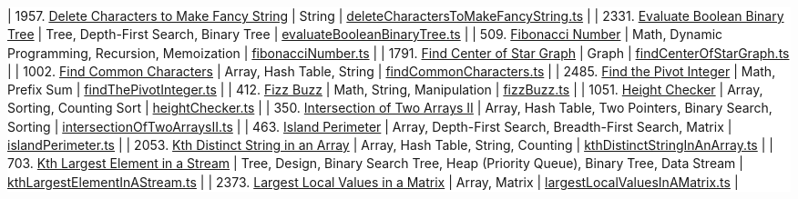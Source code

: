| 1957. [Delete Characters to Make Fancy String](https://leetcode.com/problems/delete-characters-to-make-fancy-string/description/)                                                                                             | String                                                                            | [deleteCharactersToMakeFancyString.ts](./easyChallenges/deleteCharactersToMakeFancyString.ts)                                               |
| 2331. [Evaluate Boolean Binary Tree](https://leetcode.com/problems/evaluate-boolean-binary-tree/description/)                                                                                                                 | Tree, Depth-First Search, Binary Tree                                             | [evaluateBooleanBinaryTree.ts](./easyChallenges/evaluateBooleanBinaryTree.ts)                                                               |
| 509. [Fibonacci Number](https://leetcode.com/problems/fibonacci-number/description/)                                                                                                                                          | Math, Dynamic Programming, Recursion, Memoization                                 | [fibonacciNumber.ts](./easyChallenges/fibonacciNumber.ts)                                                                                   |
| 1791. [Find Center of Star Graph](https://leetcode.com/problems/find-center-of-star-graph/description/)                                                                                                                       | Graph                                                                             | [findCenterOfStarGraph.ts](./easyChallenges/findCenterOfStarGraph.ts)                                                                       |
| 1002. [Find Common Characters](https://leetcode.com/problems/find-common-characters/description/)                                                                                                                             | Array, Hash Table, String                                                         | [findCommonCharacters.ts](./easyChallenges/findCommonCharacters.ts)                                                                         |
| 2485. [Find the Pivot Integer](https://leetcode.com/problems/find-the-pivot-integer/description/)                                                                                                                             | Math, Prefix Sum                                                                  | [findThePivotInteger.ts](./easyChallenges/findThePivotInteger.ts)                                                                           |
| 412. [Fizz Buzz](https://leetcode.com/problems/fizz-buzz/description/)                                                                                                                                                        | Math, String, Manipulation                                                        | [fizzBuzz.ts](./easyChallenges/fizzBuzz.ts)                                                                                                 |
| 1051. [Height Checker](https://leetcode.com/problems/height-checker/description/)                                                                                                                                             | Array, Sorting, Counting Sort                                                     | [heightChecker.ts](./easyChallenges/heightChecker.ts)                                                                                       |
| 350. [Intersection of Two Arrays II](https://leetcode.com/problems/intersection-of-two-arrays-ii/description/)                                                                                                                | Array, Hash Table, Two Pointers, Binary Search, Sorting                           | [intersectionOfTwoArraysII.ts](./easyChallenges/intersectionOfTwoArraysII.ts)                                                               |
| 463. [Island Perimeter](https://leetcode.com/problems/island-perimeter/description/)                                                                                                                                          | Array, Depth-First Search, Breadth-First Search, Matrix                           | [islandPerimeter.ts](./easyChallenges/islandPerimeter.ts)                                                                                   |
| 2053. [Kth Distinct String in an Array](https://leetcode.com/problems/kth-distinct-string-in-an-array/description/)                                                                                                           | Array, Hash Table, String, Counting                                               | [kthDistinctStringInAnArray.ts](./easyChallenges/kthDistinctStringInAnArray.ts)                                                             |
| 703. [Kth Largest Element in a Stream](https://leetcode.com/problems/kth-largest-element-in-a-stream/description/)                                                                                                            | Tree, Design, Binary Search Tree, Heap (Priority Queue), Binary Tree, Data Stream | [kthLargestElementInAStream.ts](./easyChallenges/kthLargestElementInAStream.ts)                                                             |
| 2373. [Largest Local Values in a Matrix](https://leetcode.com/problems/largest-local-values-in-a-matrix/description/)                                                                                                         | Array, Matrix                                                                     | [largestLocalValuesInAMatrix.ts](./easyChallenges/largestLocalValuesInAMatrix.ts)                                                           |